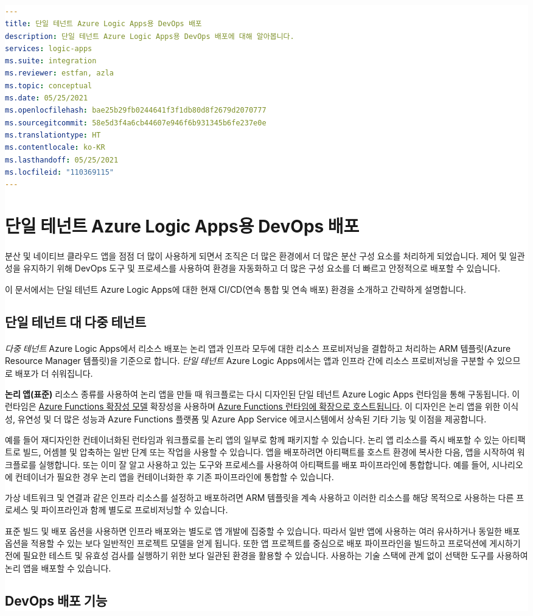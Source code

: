 ```yaml
---
title: 단일 테넌트 Azure Logic Apps용 DevOps 배포
description: 단일 테넌트 Azure Logic Apps용 DevOps 배포에 대해 알아봅니다.
services: logic-apps
ms.suite: integration
ms.reviewer: estfan, azla
ms.topic: conceptual
ms.date: 05/25/2021
ms.openlocfilehash: bae25b29fb0244641f3f1db80d8f2679d2070777
ms.sourcegitcommit: 58e5d3f4a6cb44607e946f6b931345b6fe237e0e
ms.translationtype: HT
ms.contentlocale: ko-KR
ms.lasthandoff: 05/25/2021
ms.locfileid: "110369115"
---
```

# <a name="devops-deployment-for-single-tenant-azure-logic-apps"></a>단일 테넌트 Azure Logic Apps용 DevOps 배포

분산 및 네이티브 클라우드 앱을 점점 더 많이 사용하게 되면서 조직은 더 많은 환경에서 더 많은 분산 구성 요소를 처리하게 되었습니다. 제어 및 일관성을 유지하기 위해 DevOps 도구 및 프로세스를 사용하여 환경을 자동화하고 더 많은 구성 요소를 더 빠르고 안정적으로 배포할 수 있습니다.

이 문서에서는 단일 테넌트 Azure Logic Apps에 대한 현재 CI/CD(연속 통합 및 연속 배포) 환경을 소개하고 간략하게 설명합니다.

<a name="single-tenant-versus-multi-tenant"></a>

## <a name="single-tenant-versus-multi-tenant"></a>단일 테넌트 대 다중 테넌트

*다중 테넌트* Azure Logic Apps에서 리소스 배포는 논리 앱과 인프라 모두에 대한 리소스 프로비저닝을 결합하고 처리하는 ARM 템플릿(Azure Resource Manager 템플릿)을 기준으로 합니다. *단일 테넌트* Azure Logic Apps에서는 앱과 인프라 간에 리소스 프로비저닝을 구분할 수 있으므로 배포가 더 쉬워집니다.

**논리 앱(표준)** 리소스 종류를 사용하여 논리 앱을 만들 때 워크플로는 다시 디자인된 단일 테넌트 Azure Logic Apps 런타임을 통해 구동됩니다. 이 런타임은 [Azure Functions 확장성 모델](../azure-functions/functions-bindings-register.md) 확장성을 사용하며 [Azure Functions 런타임에 확장으로 호스트됩니다](https://techcommunity.microsoft.com/t5/integrations-on-azure/azure-logic-apps-running-anywhere-runtime-deep-dive/ba-p/1835564). 이 디자인은 논리 앱을 위한 이식성, 유연성 및 더 많은 성능과 Azure Functions 플랫폼 및 Azure App Service 에코시스템에서 상속된 기타 기능 및 이점을 제공합니다.

예를 들어 재디자인한 컨테이너화된 런타임과 워크플로를 논리 앱의 일부로 함께 패키지할 수 있습니다. 논리 앱 리소스를 즉시 배포할 수 있는 아티팩트로 빌드, 어셈블 및 압축하는 일반 단계 또는 작업을 사용할 수 있습니다. 앱을 배포하려면 아티팩트를 호스트 환경에 복사한 다음, 앱을 시작하여 워크플로를 실행합니다. 또는 이미 잘 알고 사용하고 있는 도구와 프로세스를 사용하여 아티팩트를 배포 파이프라인에 통합합니다. 예를 들어, 시나리오에 컨테이너가 필요한 경우 논리 앱을 컨테이너화한 후 기존 파이프라인에 통합할 수 있습니다.

가상 네트워크 및 연결과 같은 인프라 리소스를 설정하고 배포하려면 ARM 템플릿을 계속 사용하고 이러한 리소스를 해당 목적으로 사용하는 다른 프로세스 및 파이프라인과 함께 별도로 프로비저닝할 수 있습니다. 

표준 빌드 및 배포 옵션을 사용하면 인프라 배포와는 별도로 앱 개발에 집중할 수 있습니다. 따라서 일반 앱에 사용하는 여러 유사하거나 동일한 배포 옵션을 적용할 수 있는 보다 일반적인 프로젝트 모델을 얻게 됩니다. 또한 앱 프로젝트를 중심으로 배포 파이프라인을 빌드하고 프로덕션에 게시하기 전에 필요한 테스트 및 유효성 검사를 실행하기 위한 보다 일관된 환경을 활용할 수 있습니다. 사용하는 기술 스택에 관계 없이 선택한 도구를 사용하여 논리 앱을 배포할 수 있습니다.

<a name="devops-deployment-features"></a>

## <a name="devops-deployment-capabilities"></a>DevOps 배포 기능
